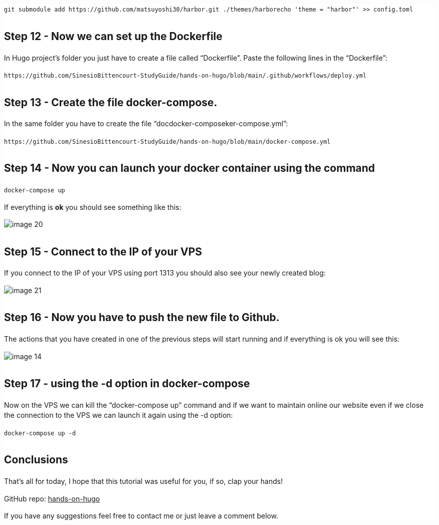 ```super_user
git submodule add https://github.com/matsuyoshi30/harbor.git ./themes/harborecho 'theme = "harbor"' >> config.toml
```

## Step 12 - Now we can set up the Dockerfile                    
In Hugo project’s folder you just have to create a file called “Dockerfile”. Paste the following lines in the “Dockerfile”:

```
https://github.com/SinesioBittencourt-StudyGuide/hands-on-hugo/blob/main/.github/workflows/deploy.yml
```

## Step 13 - Create the file docker-compose.
In the same folder you have to create the file “docdocker-composeker-compose.yml”:

```
https://github.com/SinesioBittencourt-StudyGuide/hands-on-hugo/blob/main/docker-compose.yml
```

## Step 14 - Now you can launch your docker container using the command

```super_user
docker-compose up 
```

If everything is **ok** you should see something like this:

![image 20](https://cm-static.letscloud.io/community/189/20png.png)

## Step 15 - Connect to the IP of your VPS

If you connect to the IP of your VPS using port 1313 you should also see your newly created blog:

![image 21](https://cm-static.letscloud.io/community/189/21png.png)

## Step 16 -  Now you have to push the new file to Github.

The actions that you have created in one of the previous steps will start running and if everything is ok you will see this:

![image 14](https://cm-static.letscloud.io/community/186/14png.png)

## Step 17 - using the -d option in docker-compose 

Now on the VPS we can kill the “docker-compose up” command and if we want to maintain online our website even if we close the connection to the VPS we can launch it again using the -d option:

```super_user
docker-compose up -d
```

## Conclusions

That’s all for today, I hope that this tutorial was useful for you, if so, clap your hands!

GitHub repo: 	[hands-on-hugo](https://github.com/SinesioBittencourt-StudyGuide/hands-on-hugo)

If you have any suggestions feel free to contact me or just leave a comment below.

